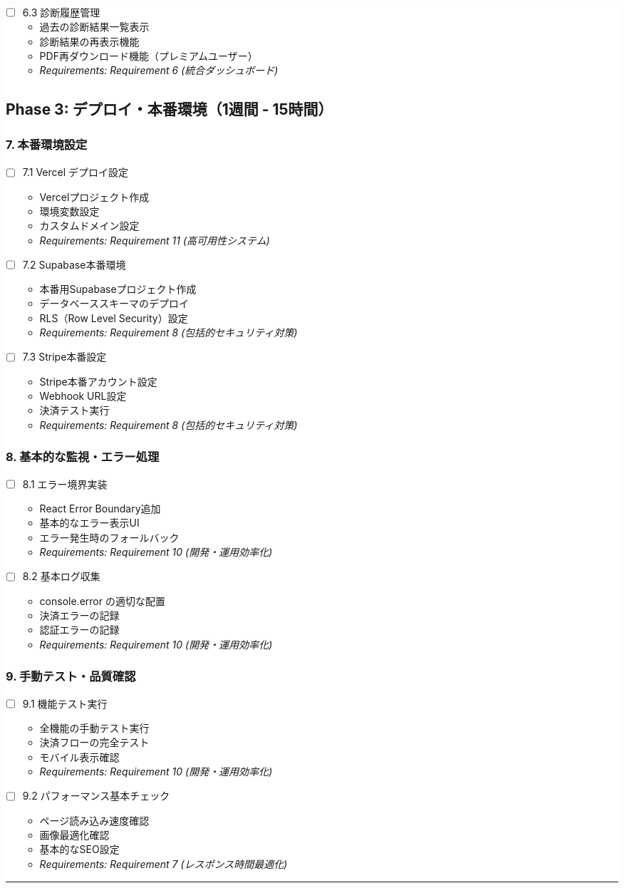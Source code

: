 - [ ] 6.3 診断履歴管理
  - 過去の診断結果一覧表示
  - 診断結果の再表示機能
  - PDF再ダウンロード機能（プレミアムユーザー）
  - _Requirements: Requirement 6 (統合ダッシュボード)_

## Phase 3: デプロイ・本番環境（1週間 - 15時間）

### 7. 本番環境設定
- [ ] 7.1 Vercel デプロイ設定
  - Vercelプロジェクト作成
  - 環境変数設定
  - カスタムドメイン設定
  - _Requirements: Requirement 11 (高可用性システム)_

- [ ] 7.2 Supabase本番環境
  - 本番用Supabaseプロジェクト作成
  - データベーススキーマのデプロイ
  - RLS（Row Level Security）設定
  - _Requirements: Requirement 8 (包括的セキュリティ対策)_

- [ ] 7.3 Stripe本番設定
  - Stripe本番アカウント設定
  - Webhook URL設定
  - 決済テスト実行
  - _Requirements: Requirement 8 (包括的セキュリティ対策)_

### 8. 基本的な監視・エラー処理
- [ ] 8.1 エラー境界実装
  - React Error Boundary追加
  - 基本的なエラー表示UI
  - エラー発生時のフォールバック
  - _Requirements: Requirement 10 (開発・運用効率化)_

- [ ] 8.2 基本ログ収集
  - console.error の適切な配置
  - 決済エラーの記録
  - 認証エラーの記録
  - _Requirements: Requirement 10 (開発・運用効率化)_

### 9. 手動テスト・品質確認
- [ ] 9.1 機能テスト実行
  - 全機能の手動テスト実行
  - 決済フローの完全テスト
  - モバイル表示確認
  - _Requirements: Requirement 10 (開発・運用効率化)_

- [ ] 9.2 パフォーマンス基本チェック
  - ページ読み込み速度確認
  - 画像最適化確認
  - 基本的なSEO設定
  - _Requirements: Requirement 7 (レスポンス時間最適化)_

---